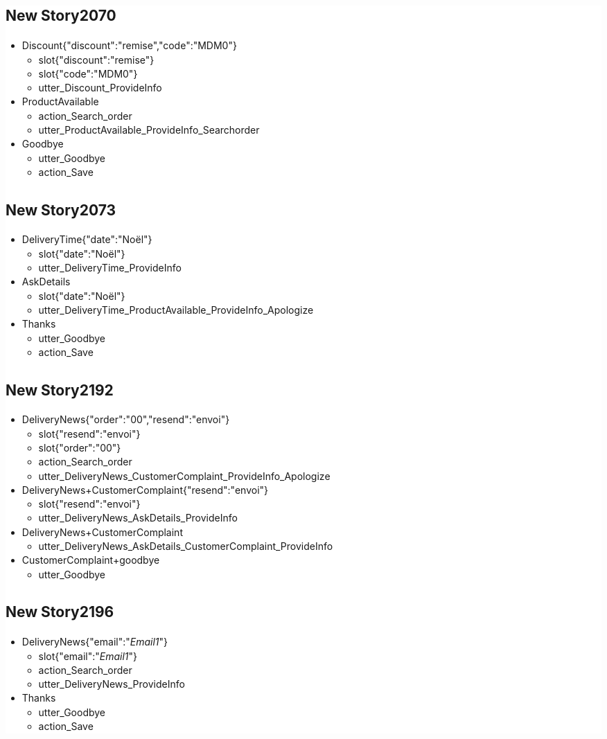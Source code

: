 ## New Story2070

* Discount{"discount":"remise","code":"MDM0"}
    - slot{"discount":"remise"}
    - slot{"code":"MDM0"}
    - utter_Discount_ProvideInfo
* ProductAvailable
    - action_Search_order
    - utter_ProductAvailable_ProvideInfo_Searchorder
* Goodbye
    - utter_Goodbye
    - action_Save

## New Story2073

* DeliveryTime{"date":"Noël"}
    - slot{"date":"Noël"}
    - utter_DeliveryTime_ProvideInfo
* AskDetails
    - slot{"date":"Noël"}
    - utter_DeliveryTime_ProductAvailable_ProvideInfo_Apologize
* Thanks
    - utter_Goodbye
    - action_Save

## New Story2192

* DeliveryNews{"order":"00","resend":"envoi"}
    - slot{"resend":"envoi"}
    - slot{"order":"00"}
    - action_Search_order
    - utter_DeliveryNews_CustomerComplaint_ProvideInfo_Apologize
* DeliveryNews+CustomerComplaint{"resend":"envoi"}
    - slot{"resend":"envoi"}
    - utter_DeliveryNews_AskDetails_ProvideInfo
* DeliveryNews+CustomerComplaint
    - utter_DeliveryNews_AskDetails_CustomerComplaint_ProvideInfo
* CustomerComplaint+goodbye
    - utter_Goodbye

## New Story2196

* DeliveryNews{"email":"_Email1_"}
    - slot{"email":"_Email1_"}
    - action_Search_order
    - utter_DeliveryNews_ProvideInfo
* Thanks
    - utter_Goodbye
    - action_Save
